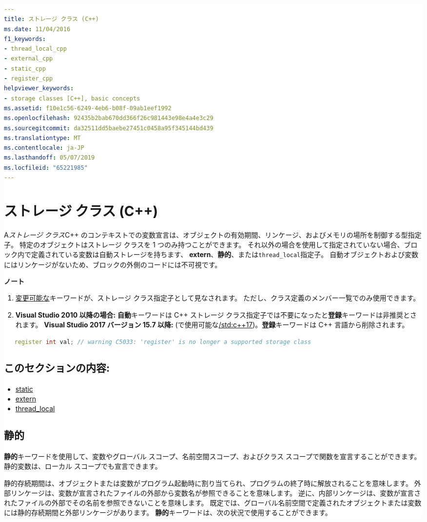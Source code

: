 ```yaml
---
title: ストレージ クラス (C++)
ms.date: 11/04/2016
f1_keywords:
- thread_local_cpp
- external_cpp
- static_cpp
- register_cpp
helpviewer_keywords:
- storage classes [C++], basic concepts
ms.assetid: f10e1c56-6249-4eb6-b08f-09ab1eef1992
ms.openlocfilehash: 92435b2bab670dd366f26c981443e98e4a4e3c29
ms.sourcegitcommit: da32511dd5baebe27451c0458a95f345144bd439
ms.translationtype: MT
ms.contentlocale: ja-JP
ms.lasthandoff: 05/07/2019
ms.locfileid: "65221985"
---
```

# <a name="storage-classes-c"></a>ストレージ クラス (C++)

A*ストレージ クラス*C++ のコンテキストでの変数宣言は、オブジェクトの有効期間、リンケージ、およびメモリの場所を制御する型指定子。 特定のオブジェクトはストレージ クラスを 1 つのみ持つことができます。 それ以外の場合を使用して指定されていない場合、ブロック内で定義されている変数は自動ストレージを持ちます、 **extern**、**静的**、または`thread_local`指定子。 自動オブジェクトおよび変数にはリンケージがないため、ブロックの外側のコードには不可視です。

**ノート**

1. [変更可能な](../cpp/mutable-data-members-cpp.md)キーワードが、ストレージ クラス指定子として見なされます。 ただし、クラス定義のメンバー一覧でのみ使用できます。

1. **Visual Studio 2010 以降の場合:** **自動**キーワードは C++ ストレージ クラス指定子では不要になったと**登録**キーワードは非推奨とされます。 **Visual Studio 2017 バージョン 15.7 以降:** (で使用可能な[/std:c++17](../build/reference/std-specify-language-standard-version.md))。**登録**キーワードは C++ 言語から削除されます。

```cpp
   register int val; // warning C5033: 'register' is no longer a supported storage class
```

## <a name="in-this-section"></a>このセクションの内容:

- [static](#static)
- [extern](#extern)
- [thread_local](#thread_local)

## <a name="static"></a> 静的

**静的**キーワードを使用して、変数やグローバル スコープ、名前空間スコープ、およびクラス スコープで関数を宣言することができます。 静的変数は、ローカル スコープでも宣言できます。

静的存続期間は、オブジェクトまたは変数がプログラム起動時に割り当てられ、プログラムの終了時に解放されることを意味します。 外部リンケージは、変数が宣言されたファイルの外部から変数名が参照できることを意味します。 逆に、内部リンケージは、変数が宣言されたファイルの外部でその名前を参照できないことを意味します。 既定では、グローバル名前空間で定義されたオブジェクトまたは変数には静的存続期間と外部リンケージがあります。 **静的**キーワードは、次の状況で使用することができます。

